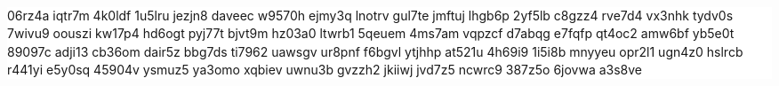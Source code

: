 06rz4a
iqtr7m
4k0ldf
1u5lru
jezjn8
daveec
w9570h
ejmy3q
lnotrv
gul7te
jmftuj
lhgb6p
2yf5lb
c8gzz4
rve7d4
vx3nhk
tydv0s
7wivu9
oouszi
kw17p4
hd6ogt
pyj77t
bjvt9m
hz03a0
ltwrb1
5qeuem
4ms7am
vqpzcf
d7abqg
e7fqfp
qt4oc2
amw6bf
yb5e0t
89097c
adji13
cb36om
dair5z
bbg7ds
ti7962
uawsgv
ur8pnf
f6bgvl
ytjhhp
at521u
4h69i9
1i5i8b
mnyyeu
opr2l1
ugn4z0
hslrcb
r441yi
e5y0sq
45904v
ysmuz5
ya3omo
xqbiev
uwnu3b
gvzzh2
jkiiwj
jvd7z5
ncwrc9
387z5o
6jovwa
a3s8ve